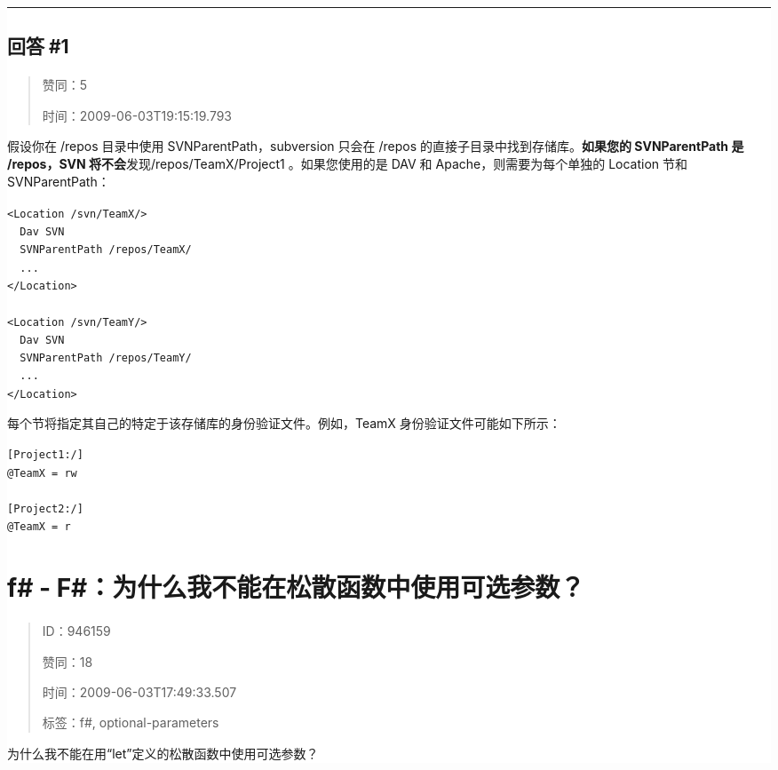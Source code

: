 * * *

## 回答 #1

> 赞同：5
> 
> 时间：2009-06-03T19:15:19.793

假设你在 /repos 目录中使用 SVNParentPath，subversion 只会在 /repos 的直接子目录中找到存储库。**如果您的 SVNParentPath 是 /repos，SVN 将不会**发现/repos/TeamX/Project1 。如果您使用的是 DAV 和 Apache，则需要为每个单独的 Location 节和 SVNParentPath：

```
<Location /svn/TeamX/>
  Dav SVN
  SVNParentPath /repos/TeamX/
  ...
</Location>

<Location /svn/TeamY/>
  Dav SVN
  SVNParentPath /repos/TeamY/
  ...
</Location> 
```

每个节将指定其自己的特定于该存储库的身份验证文件。例如，TeamX 身份验证文件可能如下所示：

```
[Project1:/]
@TeamX = rw

[Project2:/]
@TeamX = r 
```

# f# - F#：为什么我不能在松散函数中使用可选参数？

> ID：946159
> 
> 赞同：18
> 
> 时间：2009-06-03T17:49:33.507
> 
> 标签：f#, optional-parameters

为什么我不能在用“let”定义的松散函数中使用可选参数？

